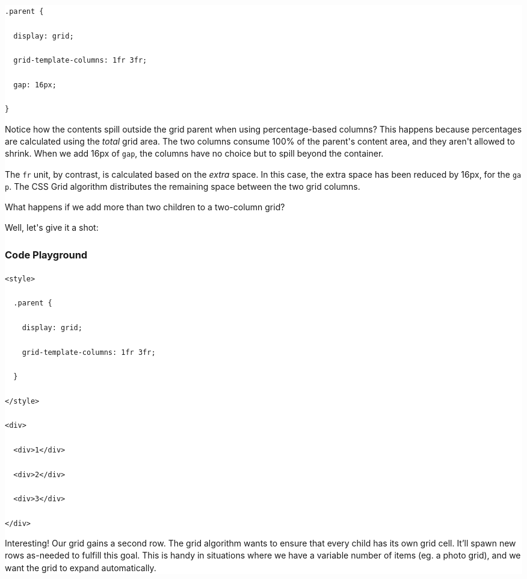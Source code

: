 ```
.parent {

  display: grid;

  grid-template-columns: 1fr 3fr;

  gap: 16px;

}

```

Notice how the contents spill outside the grid parent when using percentage-based columns? This happens because percentages are calculated using the _total_ grid area. The two columns consume 100% of the parent's content area, and they aren't allowed to shrink. When we add 16px of `gap`, the columns have no choice but to spill beyond the container.

The `fr` unit, by contrast, is calculated based on the _extra_ space. In this case, the extra space has been reduced by 16px, for the `gap`. The CSS Grid algorithm distributes the remaining space between the two grid columns.

What happens if we add more than two children to a two-column grid?

Well, let's give it a shot:

### Code Playground

```
<style>

  .parent {

    display: grid;

    grid-template-columns: 1fr 3fr;

  }

</style>

<div>

  <div>1</div>

  <div>2</div>

  <div>3</div>

</div>

```

Interesting! Our grid gains a second row. The grid algorithm wants to ensure that every child has its own grid cell. It’ll spawn new rows as-needed to fulfill this goal. This is handy in situations where we have a variable number of items (eg. a photo grid), and we want the grid to expand automatically.
